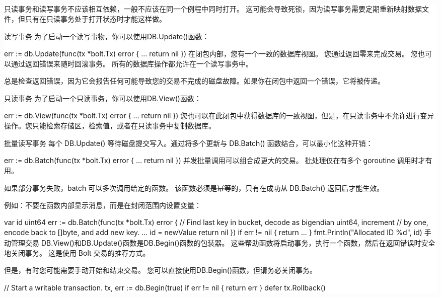 
 
只读事务和读写事务不应该相互依赖，一般不应该在同一个例程中同时打开。 这可能会导致死锁，因为读写事务需要定期重新映射数据文件，但只有在只读事务处于打开状态时才能这样做。

读写事务
为了启动一个读写事物，你可以使用DB.Update()函数：

err := db.Update(func(tx *bolt.Tx) error {
    ...
    return nil
})
在闭包内部，您有一个一致的数据库视图。 您通过返回零来完成交易。 您也可以通过返回错误来随时回滚事务。 所有的数据库操作都允许在一个读写事务中。

总是检查返回错误，因为它会报告任何可能导致您的交易不完成的磁盘故障。如果你在闭包中返回一个错误，它将被传递。

只读事务
为了启动一个只读事务，你可以使用DB.View()函数：

err := db.View(func(tx *bolt.Tx) error {
    ...
    return nil
})
您也可以在此闭包中获得数据库的一致视图，但是，在只读事务中不允许进行变异操作。您只能检索存储区，检索值，或者在只读事务中复制数据库。

批量读写事务
每个 DB.Update() 等待磁盘提交写入。通过将多个更新与 DB.Batch() 函数结合，可以最小化这种开销：

err := db.Batch(func(tx *bolt.Tx) error {
    ...
    return nil
})
并发批量调用可以组合成更大的交易。 批处理仅在有多个 goroutine 调用时才有用。

如果部分事务失败，batch 可以多次调用给定的函数。 该函数必须是幂等的，只有在成功从 DB.Batch() 返回后才能生效。

例如：不要在函数内部显示消息，而是在封闭范围内设置变量：

var id uint64
err := db.Batch(func(tx *bolt.Tx) error {
    // Find last key in bucket, decode as bigendian uint64, increment
    // by one, encode back to []byte, and add new key.
    ...
    id = newValue
    return nil
})
if err != nil {
    return ...
}
fmt.Println("Allocated ID %d", id)
手动管理交易
DB.View()和DB.Update()函数是DB.Begin()函数的包装器。 这些帮助函数将启动事务，执行一个函数，然后在返回错误时安全地关闭事务。 这是使用 Bolt 交易的推荐方式。

但是，有时您可能需要手动开始和结束交易。 您可以直接使用DB.Begin()函数，但请务必关闭事务。

// Start a writable transaction.
tx, err := db.Begin(true)
if err != nil {
    return err
}
defer tx.Rollback()
